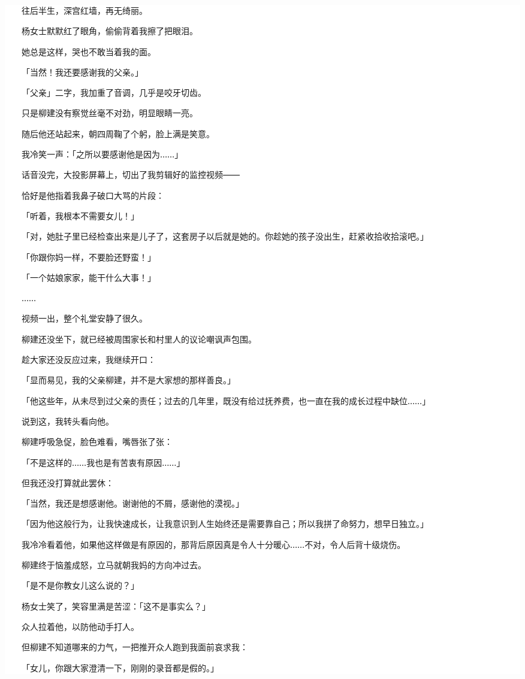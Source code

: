 &emsp;&emsp;往后半生，深宫红墙，再无绮丽。  
  
&emsp;&emsp;杨女士默默红了眼角，偷偷背着我擦了把眼泪。  
  
&emsp;&emsp;她总是这样，哭也不敢当着我的面。  
  
&emsp;&emsp;「当然！我还要感谢我的父亲。」  
  
&emsp;&emsp;「父亲」二字，我加重了音调，几乎是咬牙切齿。  
  
&emsp;&emsp;只是柳建没有察觉丝毫不对劲，明显眼睛一亮。  
  
&emsp;&emsp;随后他还站起来，朝四周鞠了个躬，脸上满是笑意。  
  
&emsp;&emsp;我冷笑一声：「之所以要感谢他是因为……」  
  
&emsp;&emsp;话音没完，大投影屏幕上，切出了我剪辑好的监控视频——  
  
&emsp;&emsp;恰好是他指着我鼻子破口大骂的片段：  
  
&emsp;&emsp;「听着，我根本不需要女儿！」  
  
&emsp;&emsp;「对，她肚子里已经检查出来是儿子了，这套房子以后就是她的。你趁她的孩子没出生，赶紧收拾收拾滚吧。」  
  
&emsp;&emsp;「你跟你妈一样，不要脸还野蛮！」  
  
&emsp;&emsp;「一个姑娘家家，能干什么大事！」  
  
&emsp;&emsp;……  
  
&emsp;&emsp;视频一出，整个礼堂安静了很久。  
  
&emsp;&emsp;柳建还没坐下，就已经被周围家长和村里人的议论嘲讽声包围。  
  
&emsp;&emsp;趁大家还没反应过来，我继续开口：  
  
&emsp;&emsp;「显而易见，我的父亲柳建，并不是大家想的那样善良。」  
  
&emsp;&emsp;「他这些年，从未尽到过父亲的责任；过去的几年里，既没有给过抚养费，也一直在我的成长过程中缺位……」  
  
&emsp;&emsp;说到这，我转头看向他。  
  
&emsp;&emsp;柳建呼吸急促，脸色难看，嘴唇张了张：  
  
&emsp;&emsp;「不是这样的……我也是有苦衷有原因……」  
  
&emsp;&emsp;但我还没打算就此罢休：  
  
&emsp;&emsp;「当然，我还是想感谢他。谢谢他的不屑，感谢他的漠视。」  
  
&emsp;&emsp;「因为他这般行为，让我快速成长，让我意识到人生始终还是需要靠自己；所以我拼了命努力，想早日独立。」  
  
&emsp;&emsp;我冷冷看着他，如果他这样做是有原因的，那背后原因真是令人十分暖心……不对，令人后背十级烧伤。  
  
&emsp;&emsp;柳建终于恼羞成怒，立马就朝我妈的方向冲过去。  
  
&emsp;&emsp;「是不是你教女儿这么说的？」  
  
&emsp;&emsp;杨女士笑了，笑容里满是苦涩：「这不是事实么？」  
  
&emsp;&emsp;众人拉着他，以防他动手打人。  
  
&emsp;&emsp;但柳建不知道哪来的力气，一把推开众人跑到我面前哀求我：  
  
&emsp;&emsp;「女儿，你跟大家澄清一下，刚刚的录音都是假的。」  
  